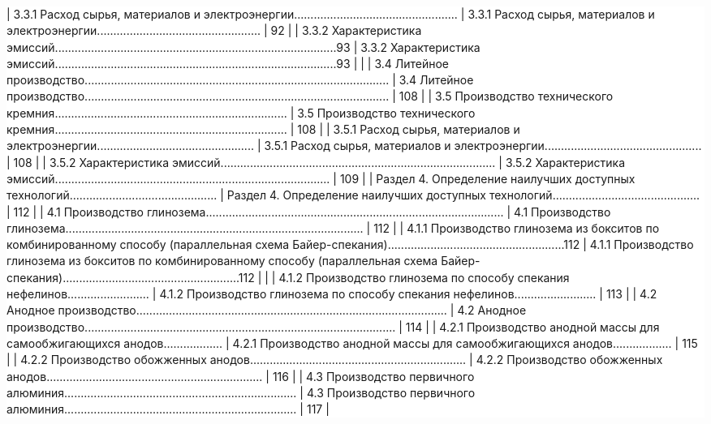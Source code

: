 | 3.3.1 Расход сырья, материалов и электроэнергии..................................................                                                                                                  | 3.3.1 Расход сырья, материалов и электроэнергии..................................................                                                                                                  | 92   |
| 3.3.2 Характеристика эмиссий......................................................................................93                                                                               | 3.3.2 Характеристика эмиссий......................................................................................93                                                                               |      |
| 3.4 Литейное производство.............................................................................................                                                                             | 3.4 Литейное производство.............................................................................................                                                                             | 108  |
| 3.5 Производство технического кремния.......................................................................                                                                                       | 3.5 Производство технического кремния.......................................................................                                                                                       | 108  |
| 3.5.1 Расход сырья, материалов и электроэнергии................................................                                                                                                    | 3.5.1 Расход сырья, материалов и электроэнергии................................................                                                                                                    | 108  |
| 3.5.2 Характеристика эмиссий....................................................................................                                                                                   | 3.5.2 Характеристика эмиссий....................................................................................                                                                                   | 109  |
| Раздел 4. Определение наилучших доступных технологий.............................................                                                                                                  | Раздел 4. Определение наилучших доступных технологий.............................................                                                                                                  | 112  |
| 4.1 Производство глинозема...........................................................................................                                                                              | 4.1 Производство глинозема...........................................................................................                                                                              | 112  |
| 4.1.1 Производство глинозема из бокситов по комбинированному способу (параллельная схема Байер-спекания)......................................................112                                  | 4.1.1 Производство глинозема из бокситов по комбинированному способу (параллельная схема Байер-спекания)......................................................112                                  |      |
| 4.1.2 Производство глинозема по способу спекания нефелинов.........................                                                                                                                | 4.1.2 Производство глинозема по способу спекания нефелинов.........................                                                                                                                | 113  |
| 4.2 Анодное производство...............................................................................................                                                                            | 4.2 Анодное производство...............................................................................................                                                                            | 114  |
| 4.2.1 Производство анодной массы для самообжигающихся анодов..................                                                                                                                     | 4.2.1 Производство анодной массы для самообжигающихся анодов..................                                                                                                                     | 115  |
| 4.2.2 Производство обожженных анодов..................................................................                                                                                             | 4.2.2 Производство обожженных анодов..................................................................                                                                                             | 116  |
| 4.3 Производство первичного алюминия.......................................................................                                                                                        | 4.3 Производство первичного алюминия.......................................................................                                                                                        | 117  |